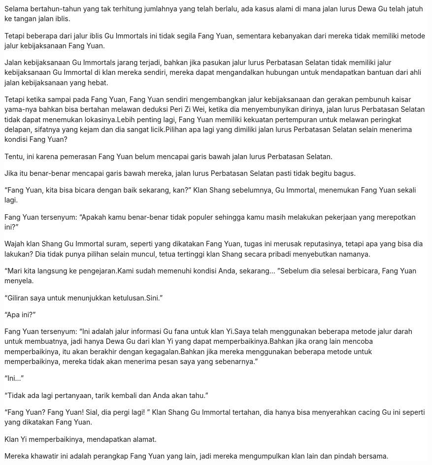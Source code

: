 

Selama bertahun-tahun yang tak terhitung jumlahnya yang telah berlalu, ada kasus alami di mana jalan lurus Dewa Gu telah jatuh ke tangan jalan iblis.

Tetapi beberapa dari jalur iblis Gu Immortals ini tidak segila Fang Yuan, sementara kebanyakan dari mereka tidak memiliki metode jalur kebijaksanaan Fang Yuan.

Jalan kebijaksanaan Gu Immortals jarang terjadi, bahkan jika pasukan jalur lurus Perbatasan Selatan tidak memiliki jalur kebijaksanaan Gu Immortal di klan mereka sendiri, mereka dapat mengandalkan hubungan untuk mendapatkan bantuan dari ahli jalan kebijaksanaan yang hebat.

Tetapi ketika sampai pada Fang Yuan, Fang Yuan sendiri mengembangkan jalur kebijaksanaan dan gerakan pembunuh kaisar yama-nya bahkan bisa bertahan melawan deduksi Peri Zi Wei, ketika dia menyembunyikan dirinya, jalan lurus Perbatasan Selatan tidak dapat menemukan lokasinya.Lebih penting lagi, Fang Yuan memiliki kekuatan pertempuran untuk melawan peringkat delapan, sifatnya yang kejam dan dia sangat licik.Pilihan apa lagi yang dimiliki jalan lurus Perbatasan Selatan selain menerima kondisi Fang Yuan?

Tentu, ini karena pemerasan Fang Yuan belum mencapai garis bawah jalan lurus Perbatasan Selatan.

Jika itu benar-benar mencapai garis bawah mereka, jalan lurus Perbatasan Selatan pasti tidak begitu bagus.

“Fang Yuan, kita bisa bicara dengan baik sekarang, kan?” Klan Shang sebelumnya, Gu Immortal, menemukan Fang Yuan sekali lagi.

Fang Yuan tersenyum: “Apakah kamu benar-benar tidak populer sehingga kamu masih melakukan pekerjaan yang merepotkan ini?”

Wajah klan Shang Gu Immortal suram, seperti yang dikatakan Fang Yuan, tugas ini merusak reputasinya, tetapi apa yang bisa dia lakukan? Dia tidak punya pilihan selain muncul, tetua tertinggi klan Shang secara pribadi menyebutkan namanya.

“Mari kita langsung ke pengejaran.Kami sudah memenuhi kondisi Anda, sekarang… ”Sebelum dia selesai berbicara, Fang Yuan menyela.

“Giliran saya untuk menunjukkan ketulusan.Sini.”

“Apa ini?”

Fang Yuan tersenyum: “Ini adalah jalur informasi Gu fana untuk klan Yi.Saya telah menggunakan beberapa metode jalur darah untuk membuatnya, jadi hanya Dewa Gu dari klan Yi yang dapat memperbaikinya.Bahkan jika orang lain mencoba memperbaikinya, itu akan berakhir dengan kegagalan.Bahkan jika mereka menggunakan beberapa metode untuk memperbaikinya, mereka tidak akan menerima pesan saya yang sebenarnya.”

“Ini…”

“Tidak ada lagi pertanyaan, tarik kembali dan Anda akan tahu.”

“Fang Yuan? Fang Yuan! Sial, dia pergi lagi! ” Klan Shang Gu Immortal tertahan, dia hanya bisa menyerahkan cacing Gu ini seperti yang dikatakan Fang Yuan.



Klan Yi memperbaikinya, mendapatkan alamat.

Mereka khawatir ini adalah perangkap Fang Yuan yang lain, jadi mereka mengumpulkan klan lain dan pindah bersama.

